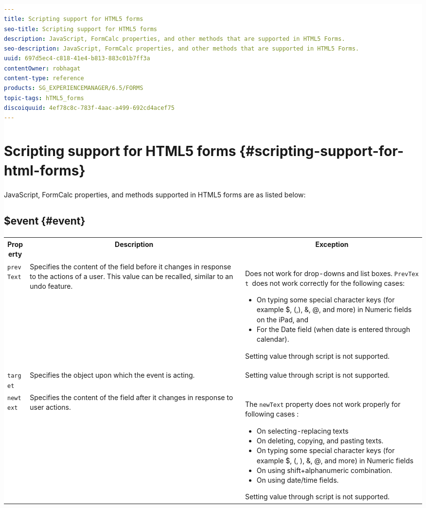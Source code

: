 ```yaml
---
title: Scripting support for HTML5 forms
seo-title: Scripting support for HTML5 forms
description: JavaScript, FormCalc properties, and other methods that are supported in HTML5 Forms.
seo-description: JavaScript, FormCalc properties, and other methods that are supported in HTML5 Forms.
uuid: 697d5ec4-c818-41e4-b813-883c01b7ff3a
contentOwner: robhagat
content-type: reference
products: SG_EXPERIENCEMANAGER/6.5/FORMS
topic-tags: hTML5_forms
discoiquuid: 4ef78c8c-783f-4aac-a499-692cd4acef75
---
```


# Scripting support for HTML5 forms {#scripting-support-for-html-forms}

JavaScript, FormCalc properties, and methods supported in HTML5 forms are as listed below:

## $event {#event}

<table>
 <tbody>
  <tr>
   <th>Property </th>
   <th>Description<br /> </th>
   <th>Exception</th>
  </tr>
  <tr>
   <td><code>prevText</code></td>
   <td>Specifies the content of the field before it changes in response to the actions of a user. This value can be recalled, similar to an undo feature.</td>
   <td><p>Does not work for drop-downs and list boxes. <code>PrevText </code>does not work correctly for the following cases:</p>
    <ul>
     <li>On typing some special character keys (for example $, (,), &amp;, @, and more) in Numeric fields on the iPad, and </li>
     <li>For the Date field (when date is entered through calendar).<br /> </li>
    </ul> <p>Setting value through script is not supported.</p> </td>
  </tr>
  <tr>
   <td><code>target</code></td>
   <td>Specifies the object upon which the event is acting.</td>
   <td>Setting value through script is not supported.<br /> </td>
  </tr>
  <tr>
   <td><code>newtext</code></td>
   <td>Specifies the content of the field after it changes in response to user actions.</td>
   <td><p>The <code>newText</code> property does not work properly for following cases :</p>
    <ul>
     <li>On selecting-replacing texts</li>
     <li>On deleting, copying, and pasting texts.</li>
     <li>On typing some special character keys (for example $, (, ), &amp;, @, and more) in Numeric fields<br /> </li>
     <li>On using shift+alphanumeric combination. </li>
     <li>On using date/time fields.</li>
    </ul>
    <div>
      Setting value through script is not supported.
    </div> </td>